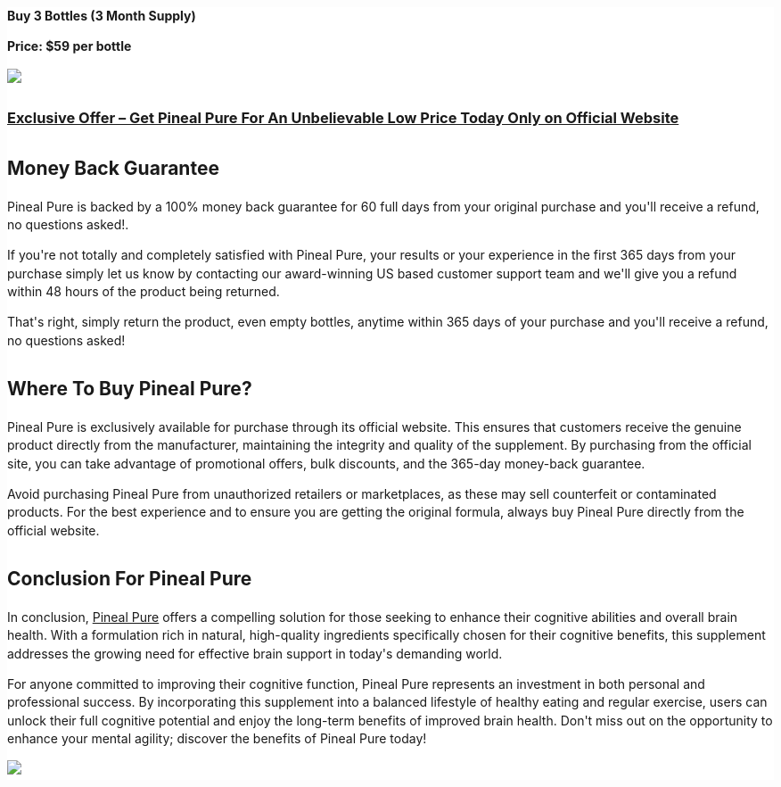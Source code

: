 **Buy 3 Bottles (3 Month Supply)**

**Price: $59 per bottle**

[![](https://blogger.googleusercontent.com/img/b/R29vZ2xl/AVvXsEjEoqigmP-4w1e79mtJ5yufmWI4RUc2I60L6TqApDj-owjAPNNXr12pcHXER73uHjyopAJr1CDfjkYFicwUdOPnkkf4ZU3WPKQlFVEyFf34_7bwdRGRBDRon2fL9tvNXinLHtsHbsGo_W8DFRcD14oCoFkyKzwsPSr-4EcvR795V84dCpyRTYteEgCoDGui/w640-h468/Screenshot%202024-10-23%20094836.png)](https://www.globalfitnessmart.com/get-pineal-pure)

### **[Exclusive Offer – Get Pineal Pure For An Unbelievable Low Price Today Only on Official Website](https://www.globalfitnessmart.com/get-pineal-pure)**

**Money Back Guarantee**
------------------------

Pineal Pure is backed by a 100% money back guarantee for 60 full days from your original purchase and you'll receive a refund, no questions asked!.

If you're not totally and completely satisfied with Pineal Pure, your results or your experience in the first 365 days from your purchase simply let us know by contacting our award-winning US based customer support team and we'll give you a refund within 48 hours of the product being returned.

That's right, simply return the product, even empty bottles, anytime within 365 days of your purchase and you'll receive a refund, no questions asked!

**Where To Buy Pineal Pure?**
-----------------------------

Pineal Pure is exclusively available for purchase through its official website. This ensures that customers receive the genuine product directly from the manufacturer, maintaining the integrity and quality of the supplement. By purchasing from the official site, you can take advantage of promotional offers, bulk discounts, and the 365-day money-back guarantee.

Avoid purchasing Pineal Pure from unauthorized retailers or marketplaces, as these may sell counterfeit or contaminated products. For the best experience and to ensure you are getting the original formula, always buy Pineal Pure directly from the official website.

**Conclusion For Pineal Pure**
------------------------------

In conclusion, [Pineal Pure](https://healthsupplements24x7.blogspot.com/2024/10/pineal-pure.html) offers a compelling solution for those seeking to enhance their cognitive abilities and overall brain health. With a formulation rich in natural, high-quality ingredients specifically chosen for their cognitive benefits, this supplement addresses the growing need for effective brain support in today's demanding world.

For anyone committed to improving their cognitive function, Pineal Pure represents an investment in both personal and professional success. By incorporating this supplement into a balanced lifestyle of healthy eating and regular exercise, users can unlock their full cognitive potential and enjoy the long-term benefits of improved brain health. Don't miss out on the opportunity to enhance your mental agility; discover the benefits of Pineal Pure today!

[![](https://blogger.googleusercontent.com/img/b/R29vZ2xl/AVvXsEiNcKxZfxF-NGBkDeQi4CrhjccIwCOtlVUtXwfkHofrKlAWVTUlFLJzqQjNuEoqf3CJab3ft1IAD3F0DNcx7mQS5b5H9NxX7zPIcbega0XhyDYmcrfuY5yMdRluJXfyaOXB55Mq70tiDjJB9pA9eWlXvv6N5he7FwkVzgiJVA35VrLSQ40MwBi4bn3O7WQJ/w640-h284/Pineal%20Pure%201.jpg)](https://www.globalfitnessmart.com/get-pineal-pure)
